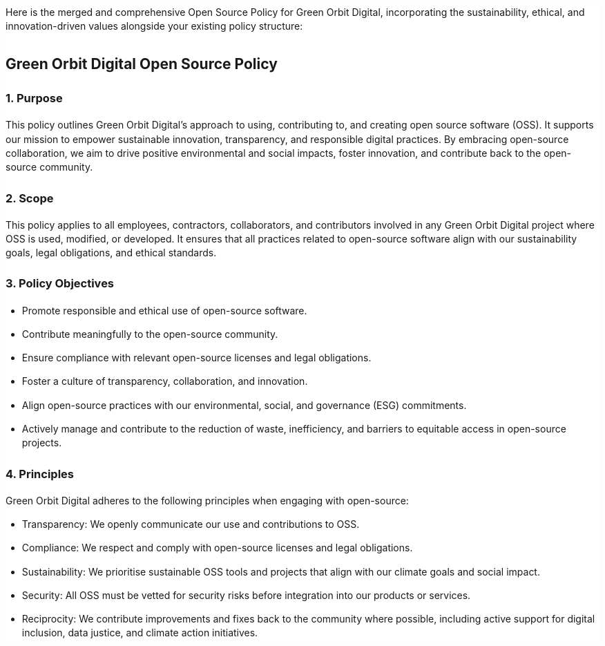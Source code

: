 




Here is the merged and comprehensive Open Source Policy for Green Orbit Digital, incorporating the sustainability, ethical, and innovation-driven values alongside your existing policy structure:



## Green Orbit Digital Open Source Policy

### 1. Purpose

This policy outlines Green Orbit Digital’s approach to using, contributing to, and creating open source software (OSS). It supports our mission to empower sustainable innovation, transparency, and responsible digital practices. By embracing open-source collaboration, we aim to drive positive environmental and social impacts, foster innovation, and contribute back to the open-source community.



### 2. Scope

This policy applies to all employees, contractors, collaborators, and contributors involved in any Green Orbit Digital project where OSS is used, modified, or developed. It ensures that all practices related to open-source software align with our sustainability goals, legal obligations, and ethical standards.



### 3. Policy Objectives

- Promote responsible and ethical use of open-source software.

- Contribute meaningfully to the open-source community.

- Ensure compliance with relevant open-source licenses and legal obligations.

- Foster a culture of transparency, collaboration, and innovation.

- Align open-source practices with our environmental, social, and governance (ESG) commitments.

- Actively manage and contribute to the reduction of waste, inefficiency, and barriers to equitable access in open-source projects.



### 4. Principles

Green Orbit Digital adheres to the following principles when engaging with open-source:

- Transparency: We openly communicate our use and contributions to OSS.

- Compliance: We respect and comply with open-source licenses and legal obligations.

- Sustainability: We prioritise sustainable OSS tools and projects that align with our climate goals and social impact.

- Security: All OSS must be vetted for security risks before integration into our products or services.

- Reciprocity: We contribute improvements and fixes back to the community where possible, including active support for digital inclusion, data justice, and climate action initiatives.
